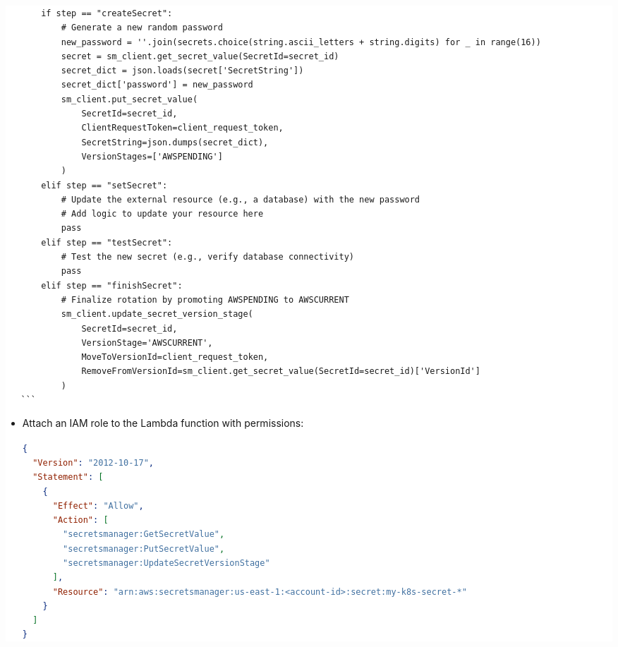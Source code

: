            if step == "createSecret":
               # Generate a new random password
               new_password = ''.join(secrets.choice(string.ascii_letters + string.digits) for _ in range(16))
               secret = sm_client.get_secret_value(SecretId=secret_id)
               secret_dict = json.loads(secret['SecretString'])
               secret_dict['password'] = new_password
               sm_client.put_secret_value(
                   SecretId=secret_id,
                   ClientRequestToken=client_request_token,
                   SecretString=json.dumps(secret_dict),
                   VersionStages=['AWSPENDING']
               )
           elif step == "setSecret":
               # Update the external resource (e.g., a database) with the new password
               # Add logic to update your resource here
               pass
           elif step == "testSecret":
               # Test the new secret (e.g., verify database connectivity)
               pass
           elif step == "finishSecret":
               # Finalize rotation by promoting AWSPENDING to AWSCURRENT
               sm_client.update_secret_version_stage(
                   SecretId=secret_id,
                   VersionStage='AWSCURRENT',
                   MoveToVersionId=client_request_token,
                   RemoveFromVersionId=sm_client.get_secret_value(SecretId=secret_id)['VersionId']
               )
       ```
   - Attach an IAM role to the Lambda function with permissions:
     ```json
     {
       "Version": "2012-10-17",
       "Statement": [
         {
           "Effect": "Allow",
           "Action": [
             "secretsmanager:GetSecretValue",
             "secretsmanager:PutSecretValue",
             "secretsmanager:UpdateSecretVersionStage"
           ],
           "Resource": "arn:aws:secretsmanager:us-east-1:<account-id>:secret:my-k8s-secret-*"
         }
       ]
     }
     ```
